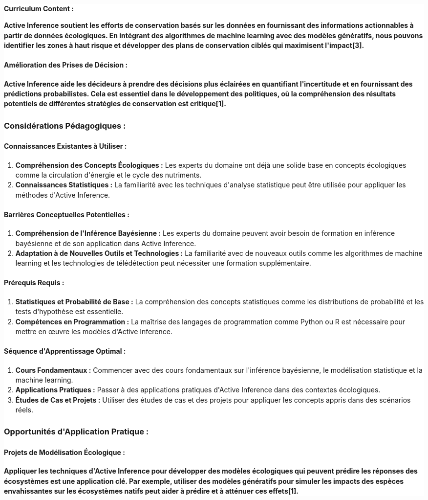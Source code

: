 
**Curriculum Content :**

**Active Inference soutient les efforts de conservation basés sur les données en fournissant des informations actionnables à partir de données écologiques. En intégrant des algorithmes de machine learning avec des modèles génératifs, nous pouvons identifier les zones à haut risque et développer des plans de conservation ciblés qui maximisent l'impact[3].**

#### **Amélioration des Prises de Décision :**

**Active Inference aide les décideurs à prendre des décisions plus éclairées en quantifiant l'incertitude et en fournissant des prédictions probabilistes. Cela est essentiel dans le développement des politiques, où la compréhension des résultats potentiels de différentes stratégies de conservation est critique[1].**

### **Considérations Pédagogiques :**

#### **Connaissances Existantes à Utiliser :**

1. **Compréhension des Concepts Écologiques :** Les experts du domaine ont déjà une solide base en concepts écologiques comme la circulation d'énergie et le cycle des nutriments.
2. **Connaissances Statistiques :** La familiarité avec les techniques d'analyse statistique peut être utilisée pour appliquer les méthodes d'Active Inference.

#### **Barrières Conceptuelles Potentielles :**

1. **Compréhension de l'Inférence Bayésienne :** Les experts du domaine peuvent avoir besoin de formation en inférence bayésienne et de son application dans Active Inference.
2. **Adaptation à de Nouvelles Outils et Technologies :** La familiarité avec de nouveaux outils comme les algorithmes de machine learning et les technologies de télédétection peut nécessiter une formation supplémentaire.

#### **Prérequis Requis :**

1. **Statistiques et Probabilité de Base :** La compréhension des concepts statistiques comme les distributions de probabilité et les tests d'hypothèse est essentielle.
2. **Compétences en Programmation :** La maîtrise des langages de programmation comme Python ou R est nécessaire pour mettre en œuvre les modèles d'Active Inference.

#### **Séquence d'Apprentissage Optimal :**

1. **Cours Fondamentaux :** Commencer avec des cours fondamentaux sur l'inférence bayésienne, le modélisation statistique et la machine learning.
2. **Applications Pratiques :** Passer à des applications pratiques d'Active Inference dans des contextes écologiques.
3. **Études de Cas et Projets :** Utiliser des études de cas et des projets pour appliquer les concepts appris dans des scénarios réels.

### **Opportunités d'Application Pratique :**

#### **Projets de Modélisation Écologique :**

**Appliquer les techniques d'Active Inference pour développer des modèles écologiques qui peuvent prédire les réponses des écosystèmes est une application clé. Par exemple, utiliser des modèles génératifs pour simuler les impacts des espèces envahissantes sur les écosystèmes natifs peut aider à prédire et à atténuer ces effets[1].**
